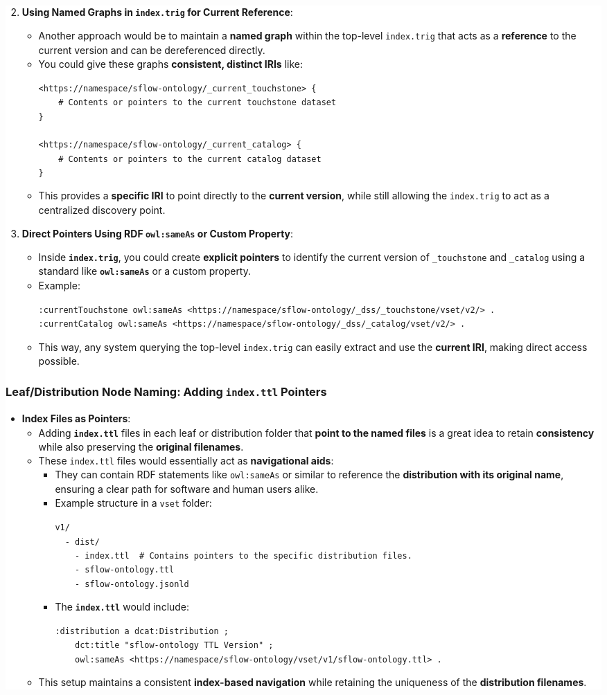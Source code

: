2. **Using Named Graphs in `index.trig` for Current Reference**:
   - Another approach would be to maintain a **named graph** within the top-level `index.trig` that acts as a **reference** to the current version and can be dereferenced directly.
   - You could give these graphs **consistent, distinct IRIs** like:
     ```turtle
     <https://namespace/sflow-ontology/_current_touchstone> {
         # Contents or pointers to the current touchstone dataset
     }

     <https://namespace/sflow-ontology/_current_catalog> {
         # Contents or pointers to the current catalog dataset
     }
     ```
   - This provides a **specific IRI** to point directly to the **current version**, while still allowing the `index.trig` to act as a centralized discovery point.

3. **Direct Pointers Using RDF `owl:sameAs` or Custom Property**:
   - Inside **`index.trig`**, you could create **explicit pointers** to identify the current version of `_touchstone` and `_catalog` using a standard like **`owl:sameAs`** or a custom property.
   - Example:
     ```turtle
     :currentTouchstone owl:sameAs <https://namespace/sflow-ontology/_dss/_touchstone/vset/v2/> .
     :currentCatalog owl:sameAs <https://namespace/sflow-ontology/_dss/_catalog/vset/v2/> .
     ```
   - This way, any system querying the top-level `index.trig` can easily extract and use the **current IRI**, making direct access possible.

### **Leaf/Distribution Node Naming: Adding `index.ttl` Pointers**
- **Index Files as Pointers**:
  - Adding **`index.ttl`** files in each leaf or distribution folder that **point to the named files** is a great idea to retain **consistency** while also preserving the **original filenames**.
  - These `index.ttl` files would essentially act as **navigational aids**:
    - They can contain RDF statements like `owl:sameAs` or similar to reference the **distribution with its original name**, ensuring a clear path for software and human users alike.
    - Example structure in a `vset` folder:
      ```
      v1/
        - dist/
          - index.ttl  # Contains pointers to the specific distribution files.
          - sflow-ontology.ttl
          - sflow-ontology.jsonld
      ```
    - The **`index.ttl`** would include:
      ```turtle
      :distribution a dcat:Distribution ;
          dct:title "sflow-ontology TTL Version" ;
          owl:sameAs <https://namespace/sflow-ontology/vset/v1/sflow-ontology.ttl> .
      ```
  - This setup maintains a consistent **index-based navigation** while retaining the uniqueness of the **distribution filenames**.
